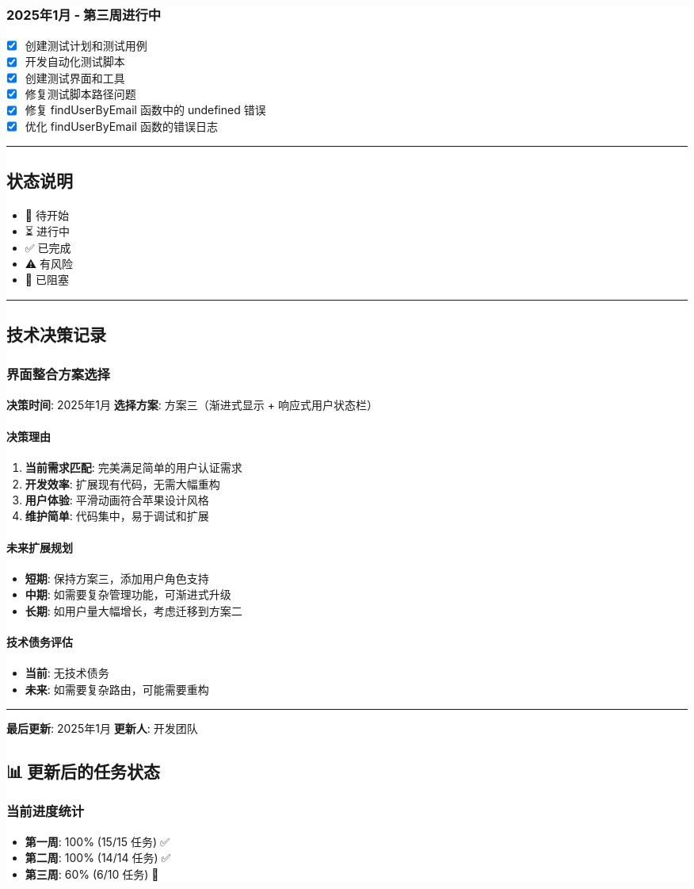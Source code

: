 ### 2025年1月 - 第三周进行中
- [x] 创建测试计划和测试用例
- [x] 开发自动化测试脚本
- [x] 创建测试界面和工具
- [x] 修复测试脚本路径问题
- [x] 修复 findUserByEmail 函数中的 undefined 错误
- [x] 优化 findUserByEmail 函数的错误日志

---

## 状态说明
- 🔄 待开始
- ⏳ 进行中
- ✅ 已完成
- ⚠️ 有风险
- 🚫 已阻塞

---

## 技术决策记录

### 界面整合方案选择
**决策时间**: 2025年1月
**选择方案**: 方案三（渐进式显示 + 响应式用户状态栏）

#### 决策理由
1. **当前需求匹配**: 完美满足简单的用户认证需求
2. **开发效率**: 扩展现有代码，无需大幅重构
3. **用户体验**: 平滑动画符合苹果设计风格
4. **维护简单**: 代码集中，易于调试和扩展

#### 未来扩展规划
- **短期**: 保持方案三，添加用户角色支持
- **中期**: 如需要复杂管理功能，可渐进式升级
- **长期**: 如用户量大幅增长，考虑迁移到方案二

#### 技术债务评估
- **当前**: 无技术债务
- **未来**: 如需要复杂路由，可能需要重构

---

**最后更新**: 2025年1月
**更新人**: 开发团队

## 📊 **更新后的任务状态**

### **当前进度统计**
- **第一周**: 100% (15/15 任务) ✅
- **第二周**: 100% (14/14 任务) ✅  
- **第三周**: 60% (6/10 任务) 🔄
